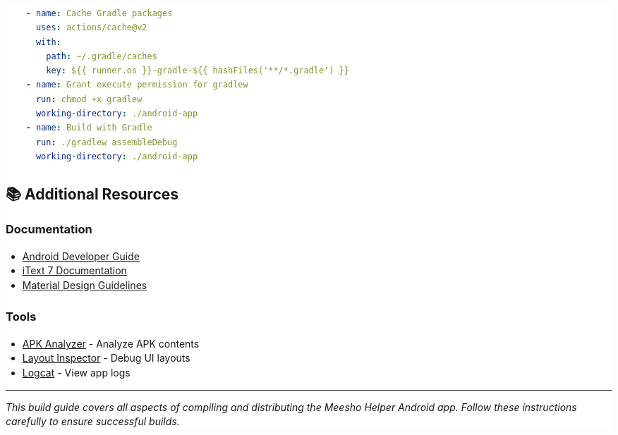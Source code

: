 ```yaml
    - name: Cache Gradle packages
      uses: actions/cache@v2
      with:
        path: ~/.gradle/caches
        key: ${{ runner.os }}-gradle-${{ hashFiles('**/*.gradle') }}
    - name: Grant execute permission for gradlew
      run: chmod +x gradlew
      working-directory: ./android-app
    - name: Build with Gradle
      run: ./gradlew assembleDebug
      working-directory: ./android-app
```

## 📚 Additional Resources

### Documentation
- [Android Developer Guide](https://developer.android.com/guide)
- [iText 7 Documentation](https://itextpdf.com/en/resources/api-documentation)
- [Material Design Guidelines](https://material.io/design)

### Tools
- [APK Analyzer](https://developer.android.com/studio/build/apk-analyzer) - Analyze APK contents
- [Layout Inspector](https://developer.android.com/studio/debug/layout-inspector) - Debug UI layouts
- [Logcat](https://developer.android.com/studio/debug/am-logcat) - View app logs

---

*This build guide covers all aspects of compiling and distributing the Meesho Helper Android app. Follow these instructions carefully to ensure successful builds.*